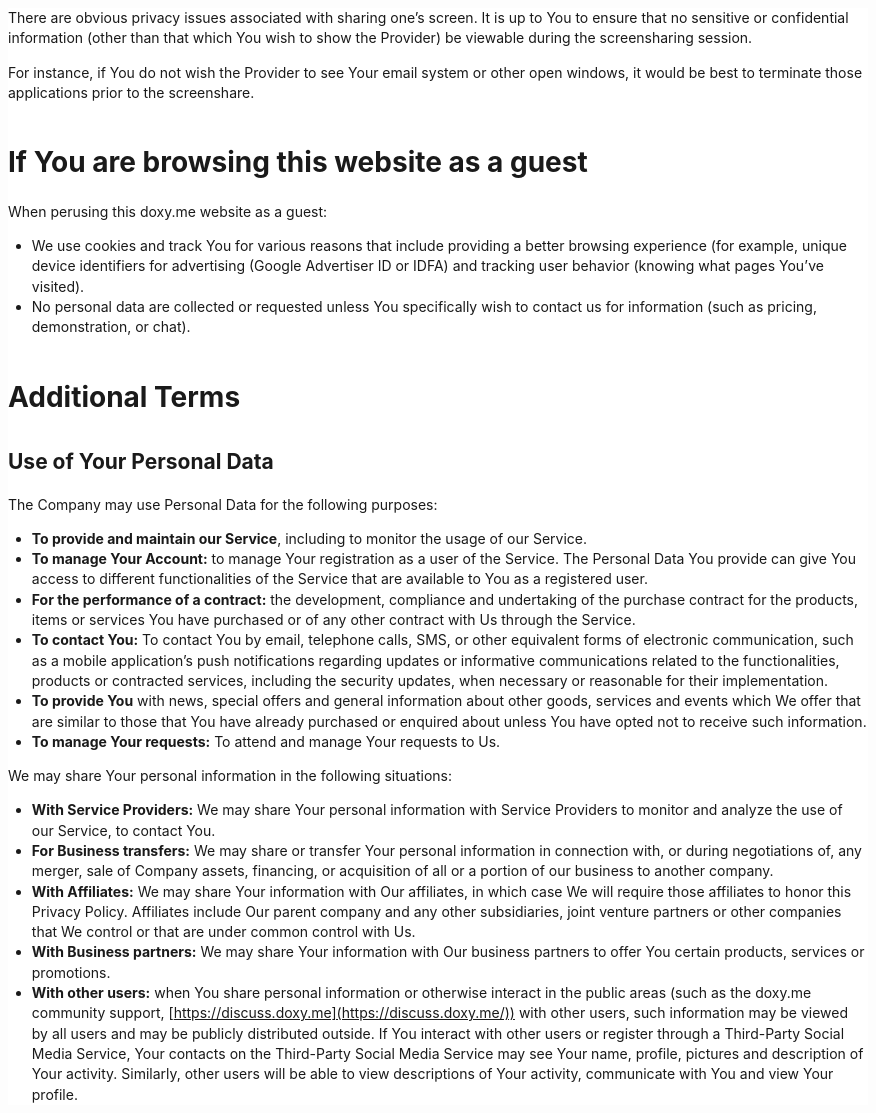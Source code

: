 There are obvious privacy issues associated with sharing one’s screen. It is up to You to ensure that no sensitive or confidential information (other than that which You wish to show the Provider) be viewable during the screensharing session.

For instance, if You do not wish the Provider to see Your email system or other open windows, it would be best to terminate those applications prior to the screenshare.

**If You are browsing this website as a guest**
===============================================

When perusing this doxy.me website as a guest:

*   We use cookies and track You for various reasons that include providing a better browsing experience (for example, unique device identifiers for advertising (Google Advertiser ID or IDFA) and tracking user behavior (knowing what pages You’ve visited).
*   No personal data are collected or requested unless You specifically wish to contact us for information (such as pricing, demonstration, or chat).

**Additional Terms**
====================

**Use of Your Personal Data**
-----------------------------

The Company may use Personal Data for the following purposes:

*   **To provide and maintain our Service**, including to monitor the usage of our Service.
*   **To manage Your Account:** to manage Your registration as a user of the Service. The Personal Data You provide can give You access to different functionalities of the Service that are available to You as a registered user.
*   **For the performance of a contract:** the development, compliance and undertaking of the purchase contract for the products, items or services You have purchased or of any other contract with Us through the Service.
*   **To contact You:** To contact You by email, telephone calls, SMS, or other equivalent forms of electronic communication, such as a mobile application’s push notifications regarding updates or informative communications related to the functionalities, products or contracted services, including the security updates, when necessary or reasonable for their implementation.
*   **To provide You** with news, special offers and general information about other goods, services and events which We offer that are similar to those that You have already purchased or enquired about unless You have opted not to receive such information.
*   **To manage Your requests:** To attend and manage Your requests to Us.

We may share Your personal information in the following situations:

*   **With Service Providers:** We may share Your personal information with Service Providers to monitor and analyze the use of our Service, to contact You.
*   **For Business transfers:** We may share or transfer Your personal information in connection with, or during negotiations of, any merger, sale of Company assets, financing, or acquisition of all or a portion of our business to another company.
*   **With Affiliates:** We may share Your information with Our affiliates, in which case We will require those affiliates to honor this Privacy Policy. Affiliates include Our parent company and any other subsidiaries, joint venture partners or other companies that We control or that are under common control with Us.
*   **With Business partners:** We may share Your information with Our business partners to offer You certain products, services or promotions.
*   **With other users:** when You share personal information or otherwise interact in the public areas (such as the doxy.me community support, [https://discuss.doxy.me](https://discuss.doxy.me/)) with other users, such information may be viewed by all users and may be publicly distributed outside. If You interact with other users or register through a Third-Party Social Media Service, Your contacts on the Third-Party Social Media Service may see Your name, profile, pictures and description of Your activity. Similarly, other users will be able to view descriptions of Your activity, communicate with You and view Your profile.
